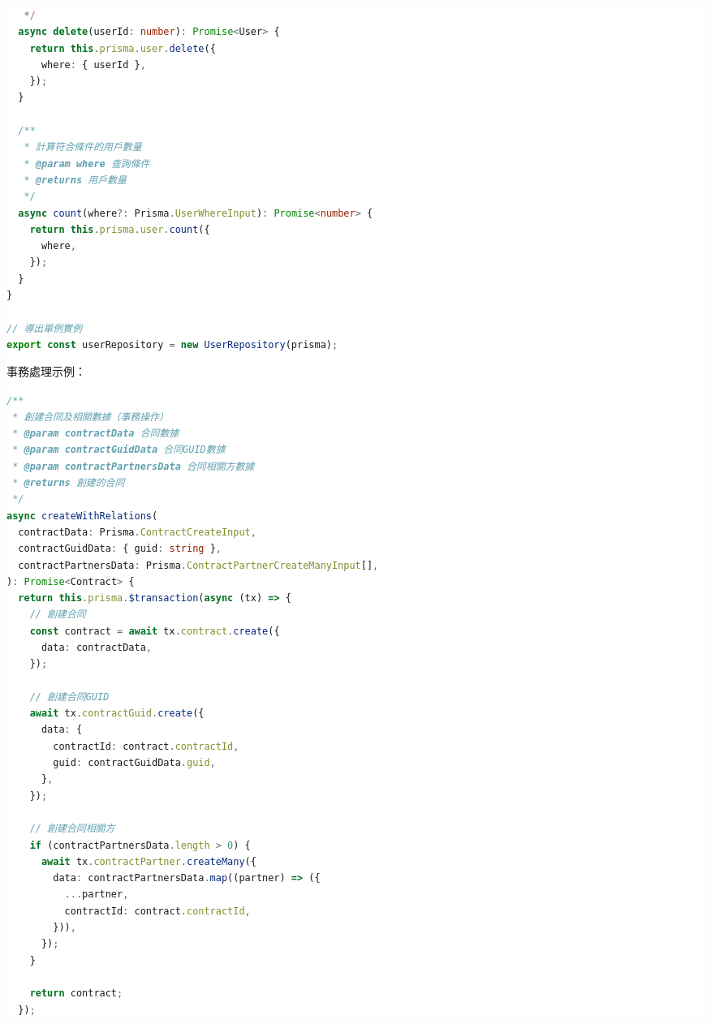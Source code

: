 ```typescript
   */
  async delete(userId: number): Promise<User> {
    return this.prisma.user.delete({
      where: { userId },
    });
  }

  /**
   * 計算符合條件的用戶數量
   * @param where 查詢條件
   * @returns 用戶數量
   */
  async count(where?: Prisma.UserWhereInput): Promise<number> {
    return this.prisma.user.count({
      where,
    });
  }
}

// 導出單例實例
export const userRepository = new UserRepository(prisma);
```

事務處理示例：

```typescript
/**
 * 創建合同及相關數據（事務操作）
 * @param contractData 合同數據
 * @param contractGuidData 合同GUID數據
 * @param contractPartnersData 合同相關方數據
 * @returns 創建的合同
 */
async createWithRelations(
  contractData: Prisma.ContractCreateInput,
  contractGuidData: { guid: string },
  contractPartnersData: Prisma.ContractPartnerCreateManyInput[],
): Promise<Contract> {
  return this.prisma.$transaction(async (tx) => {
    // 創建合同
    const contract = await tx.contract.create({
      data: contractData,
    });

    // 創建合同GUID
    await tx.contractGuid.create({
      data: {
        contractId: contract.contractId,
        guid: contractGuidData.guid,
      },
    });

    // 創建合同相關方
    if (contractPartnersData.length > 0) {
      await tx.contractPartner.createMany({
        data: contractPartnersData.map((partner) => ({
          ...partner,
          contractId: contract.contractId,
        })),
      });
    }

    return contract;
  });
```